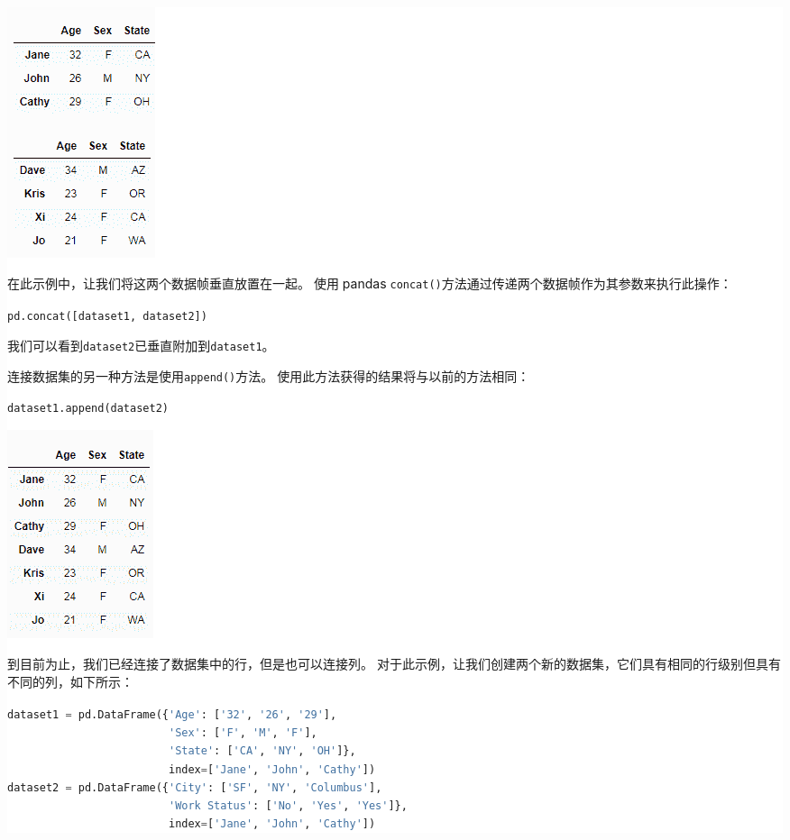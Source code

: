 ![](img/d036cee8-9597-4df6-b031-ff704a088768.png)

在此示例中，让我们将这两个数据帧垂直放置在一起。 使用 pandas `concat()`方法通过传递两个数据帧作为其参数来执行此操作：

```py
pd.concat([dataset1, dataset2])
```

我们可以看到`dataset2`已垂直附加到`dataset1`。

连接数据集的另一种方法是使用`append()`方法。 使用此方法获得的结果将与以前的方法相同：

```py
dataset1.append(dataset2)
```

![](img/e16e7fcc-5772-4f83-8ce3-d7963df43ac7.png)

到目前为止，我们已经连接了数据集中的行，但是也可以连接列。 对于此示例，让我们创建两个新的数据集，它们具有相同的行级别但具有不同的列，如下所示：

```py
dataset1 = pd.DataFrame({'Age': ['32', '26', '29'],
                         'Sex': ['F', 'M', 'F'],
                         'State': ['CA', 'NY', 'OH']},
                         index=['Jane', 'John', 'Cathy'])
dataset2 = pd.DataFrame({'City': ['SF', 'NY', 'Columbus'],
                         'Work Status': ['No', 'Yes', 'Yes']},
                         index=['Jane', 'John', 'Cathy'])
```
